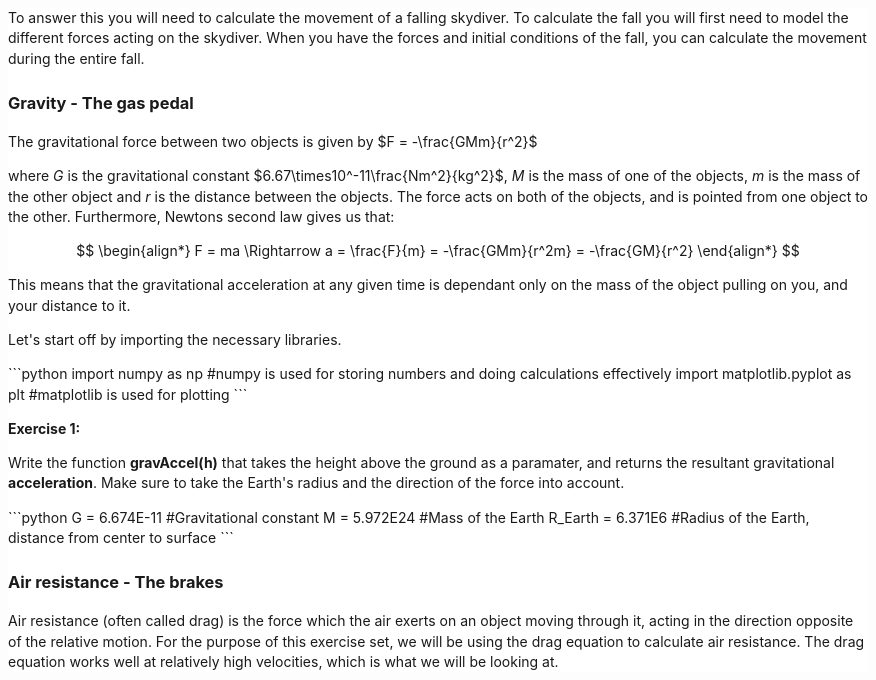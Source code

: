 To answer this you will need to calculate the movement of a falling skydiver. To calculate the fall you will first need to model the different forces acting on the skydiver. When you have the forces and initial conditions of the fall, you can calculate the movement during the entire fall.

### Gravity - The gas pedal

The gravitational force between two objects is given by $F = -\frac{GMm}{r^2}$

where $G$ is the gravitational constant $6.67\times10^-11\frac{Nm^2}{kg^2}$, $M$ is the mass of one of the objects, $m$ is the mass of the other object and $r$ is the distance between the objects. The force acts on both of the objects, and is pointed from one object to the other. Furthermore, Newtons second law gives us that:

$$
\begin{align*}
F = ma \Rightarrow a = \frac{F}{m} = -\frac{GMm}{r^2m} = -\frac{GM}{r^2}
\end{align*}
$$

This means that the gravitational acceleration at any given time is dependant only on the mass of the object pulling on you, and your distance to it.

Let's start off by importing the necessary libraries.

<div markdown="1" class="cell code_cell">
<div class="input_area" markdown="1">
```python
import numpy as np #numpy is used for storing numbers and doing calculations effectively
import matplotlib.pyplot as plt #matplotlib is used for plotting
```
</div>

</div>

**Exercise 1:**

Write the function **gravAccel(h)** that takes the height above the ground as a paramater, and returns the resultant gravitational **acceleration**. Make sure to take the Earth's radius and the direction of the force into account.

<div markdown="1" class="cell code_cell">
<div class="input_area" markdown="1">
```python
G = 6.674E-11 #Gravitational constant
M = 5.972E24 #Mass of the Earth
R_Earth = 6.371E6 #Radius of the Earth, distance from center to surface
```
</div>

</div>

### Air resistance - The brakes

Air resistance (often called drag) is the force which the air exerts on an object moving through it, acting in the direction opposite of the relative motion. For the purpose of this exercise set, we will be using the drag equation to calculate air resistance. The drag equation works well at relatively high velocities, which is what we will be looking at.
